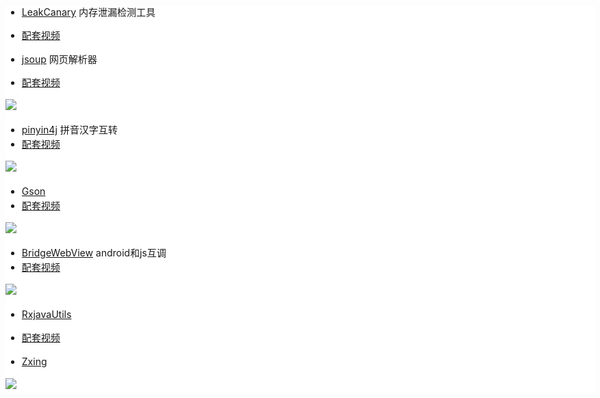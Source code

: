 
 * [LeakCanary](https://github.com/open-android/LeakCanaryDemo) 内存泄漏检测工具
 * [配套视频](https://www.boxuegu.com/web/html/video.html?courseId=172&sectionId=8a9bdf305a3a4c00015a500b7aac01d2&chapterId=8a9bdf305a3a4c00015a500ba7db01d3&vId=8a9bdf305a3a4c00015a500bf5120263&videoId=C51690BA657EBB359C33DC5901307461)
  
  
* [jsoup](https://github.com/open-android/jsoup) 网页解析器

* [配套视频](https://www.boxuegu.com/web/html/video.html?courseId=172&sectionId=8a2c9bed5a3a4c7e015a4aa700eb0a2a&chapterId=8a2c9bed5a3a4c7e015a4aa767150a2b&vId=8a2c9bed5a3a4c7e015a4aa7ad870a2c&videoId=D9C78456B7F047A79C33DC5901307461)
  
![](http://upload-images.jianshu.io/upload_images/4037105-30331e481fb8d6a0.png?imageMogr2/auto-orient/strip%7CimageView2/2/w/1240)
  
  

  * [pinyin4j](https://github.com/open-android/pinyin4j) 拼音汉字互转
  * [配套视频](https://www.boxuegu.com/web/html/video.html?courseId=172&sectionId=8a2c9bed5a3a4c7e015a4aa63c6309a4&chapterId=8a2c9bed5a3a4c7e015a4aa6800909a5&vId=8a2c9bed5a3a4c7e015a4aa6b4a609a6&videoId=170FDD1C8418EF049C33DC5901307461)
  
  ![](http://upload-images.jianshu.io/upload_images/4037105-2b116ed70bc02063.png?imageMogr2/auto-orient/strip%7CimageView2/2/w/1240)






  
  * [Gson](https://github.com/open-android/Gson)
  * [配套视频](https://www.boxuegu.com/web/html/video.html?courseId=172&sectionId=8a2c9bed5a3a4c7e015a3ad9a490030d&chapterId=8a2c9bed5a3a4c7e015a3ab4a8fc01ba&vId=8a2c9bed5a3a4c7e015a3bddf83c0862&videoId=43F77AE0DB66FB6C9C33DC5901307461)
  
  ![](http://upload-images.jianshu.io/upload_images/4037105-1b3ae80523e53a85.png?imageMogr2/auto-orient/strip%7CimageView2/2/w/1240)


  * [BridgeWebView](https://github.com/open-android/BridgeWebView) android和js互调
  * [配套视频](https://www.boxuegu.com/web/html/video.html?courseId=172&sectionId=8a2c9bed5a3a4c7e015a3bbffc6107ed&chapterId=8a2c9bed5a3a4c7e015a3b06a0be0698&vId=8a2c9bed5a3a4c7e015a3adf255203f2&videoId=C00D92795CD598059C33DC5901307461)
  
![](http://upload-images.jianshu.io/upload_images/4037105-72ab8d12ecb1887c.gif?imageMogr2/auto-orient/strip)


 * [RxjavaUtils](https://github.com/open-android/RxjavaUtils)
 * [配套视频](https://www.boxuegu.com/web/html/video.html?courseId=172&sectionId=8a2c9bed5a3a4c7e015a3add4703037f&chapterId=8a2c9bed5a3a4c7e015a3add6c480380&vId=8a2c9bed5a3a4c7e015a3adda8f30381&videoId=0208419D0BB20CAB9C33DC5901307461)






* [Zxing](https://github.com/open-android/Zxing)

![](http://upload-images.jianshu.io/upload_images/4037105-328f894e68f34617.gif?imageMogr2/auto-orient/strip)


